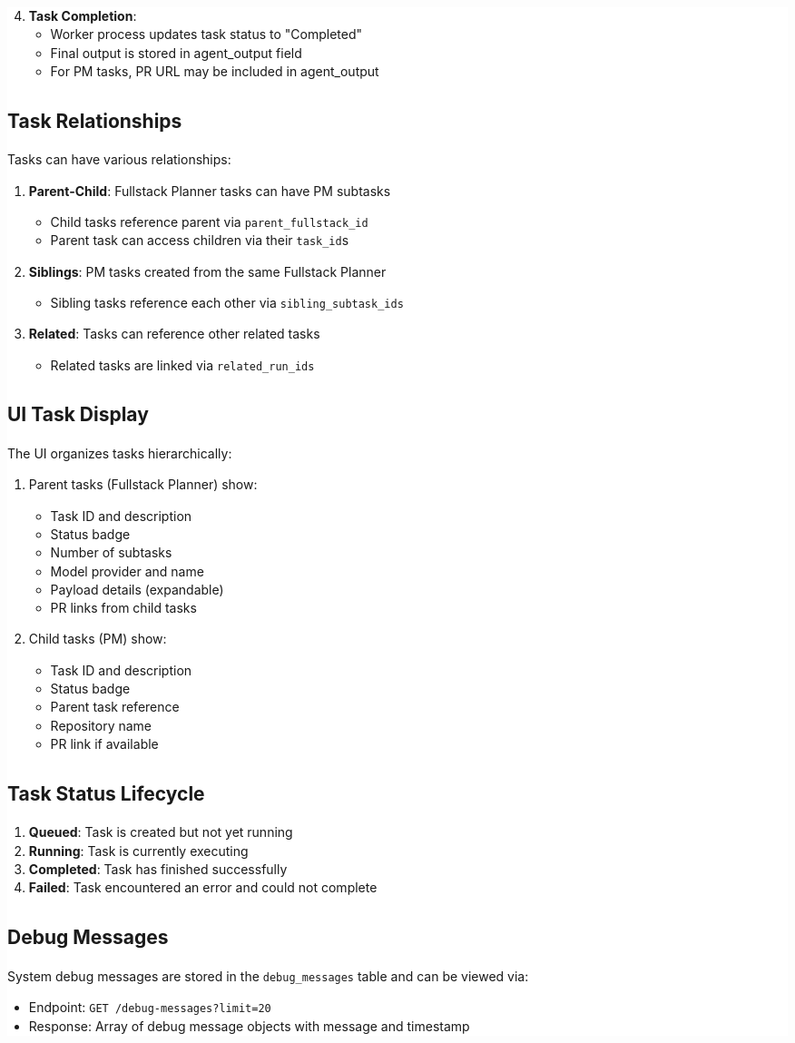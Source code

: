 4. **Task Completion**:
   - Worker process updates task status to "Completed"
   - Final output is stored in agent_output field
   - For PM tasks, PR URL may be included in agent_output

## Task Relationships

Tasks can have various relationships:

1. **Parent-Child**: Fullstack Planner tasks can have PM subtasks
   - Child tasks reference parent via `parent_fullstack_id`
   - Parent task can access children via their `task_id`s

2. **Siblings**: PM tasks created from the same Fullstack Planner
   - Sibling tasks reference each other via `sibling_subtask_ids`

3. **Related**: Tasks can reference other related tasks
   - Related tasks are linked via `related_run_ids`

## UI Task Display

The UI organizes tasks hierarchically:

1. Parent tasks (Fullstack Planner) show:
   - Task ID and description
   - Status badge
   - Number of subtasks
   - Model provider and name
   - Payload details (expandable)
   - PR links from child tasks

2. Child tasks (PM) show:
   - Task ID and description
   - Status badge
   - Parent task reference
   - Repository name
   - PR link if available

## Task Status Lifecycle

1. **Queued**: Task is created but not yet running
2. **Running**: Task is currently executing
3. **Completed**: Task has finished successfully
4. **Failed**: Task encountered an error and could not complete

## Debug Messages

System debug messages are stored in the `debug_messages` table and can be viewed via:
- Endpoint: `GET /debug-messages?limit=20`
- Response: Array of debug message objects with message and timestamp
